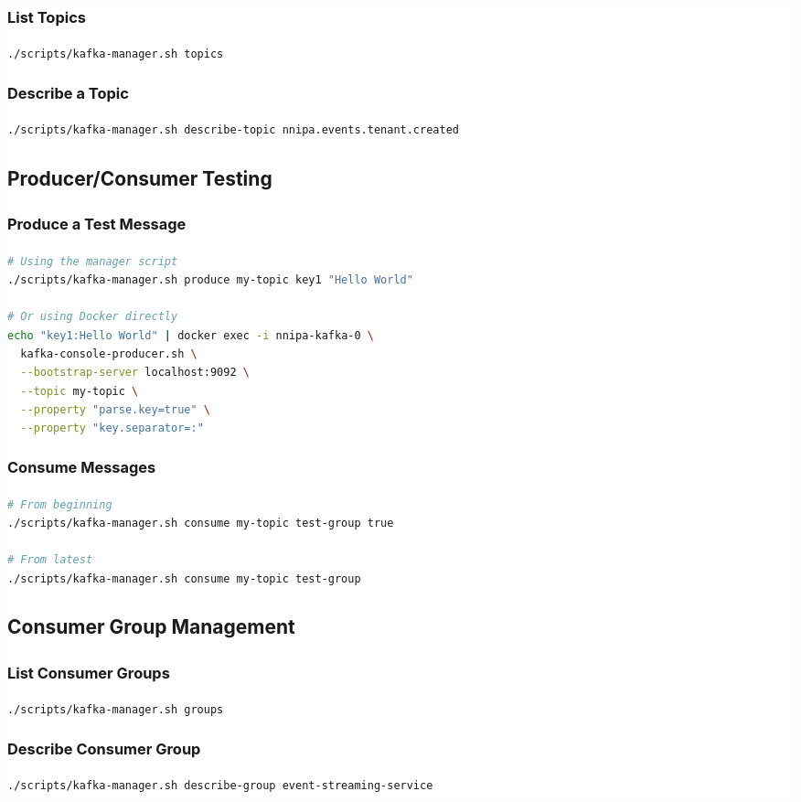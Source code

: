 ### List Topics

```bash
./scripts/kafka-manager.sh topics
```

### Describe a Topic

```bash
./scripts/kafka-manager.sh describe-topic nnipa.events.tenant.created
```

## Producer/Consumer Testing

### Produce a Test Message

```bash
# Using the manager script
./scripts/kafka-manager.sh produce my-topic key1 "Hello World"

# Or using Docker directly
echo "key1:Hello World" | docker exec -i nnipa-kafka-0 \
  kafka-console-producer.sh \
  --bootstrap-server localhost:9092 \
  --topic my-topic \
  --property "parse.key=true" \
  --property "key.separator=:"
```

### Consume Messages

```bash
# From beginning
./scripts/kafka-manager.sh consume my-topic test-group true

# From latest
./scripts/kafka-manager.sh consume my-topic test-group
```

## Consumer Group Management

### List Consumer Groups

```bash
./scripts/kafka-manager.sh groups
```

### Describe Consumer Group

```bash
./scripts/kafka-manager.sh describe-group event-streaming-service
```

